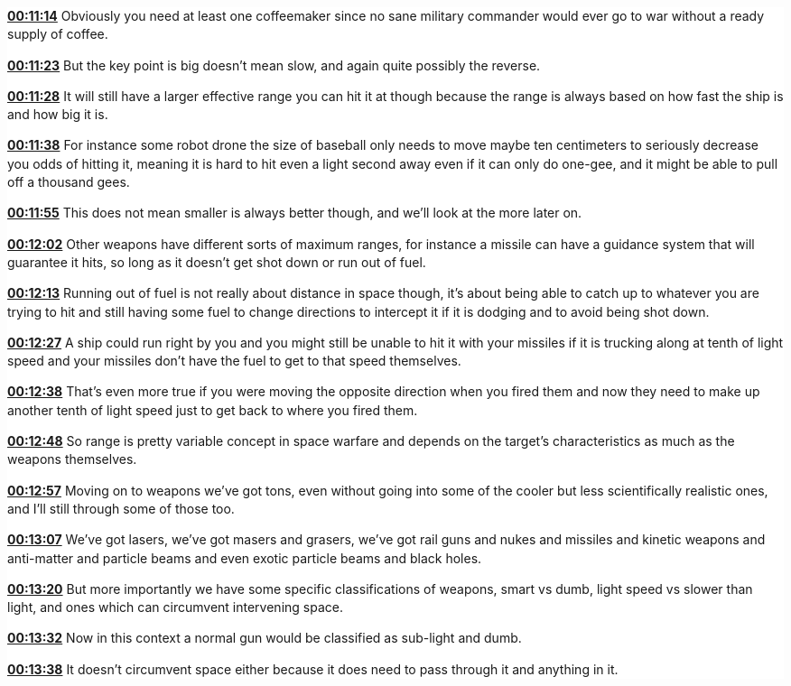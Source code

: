**[00:11:14](https://youtube.com/watch?v=xvs_f5MwT04&t=00h11m14s)**  Obviously you need at least one coffeemaker since no sane military commander would ever go to war without a ready supply of coffee. 

**[00:11:23](https://youtube.com/watch?v=xvs_f5MwT04&t=00h11m23s)**  But the key point is big doesn’t mean slow, and again quite possibly the reverse. 

**[00:11:28](https://youtube.com/watch?v=xvs_f5MwT04&t=00h11m28s)**  It will still have a larger effective range you can hit it at though because the range is always based on how fast the ship is and how big it is. 

**[00:11:38](https://youtube.com/watch?v=xvs_f5MwT04&t=00h11m38s)**  For instance some robot drone the size of baseball only needs to move maybe ten centimeters to seriously decrease you odds of hitting it, meaning it is hard to hit even a light second away even if it can only do one-gee, and it might be able to pull off a thousand gees. 

**[00:11:55](https://youtube.com/watch?v=xvs_f5MwT04&t=00h11m55s)**  This does not mean smaller is always better though, and we’ll look at the more later on. 

**[00:12:02](https://youtube.com/watch?v=xvs_f5MwT04&t=00h12m02s)**  Other weapons have different sorts of maximum ranges, for instance a missile can have a guidance system that will guarantee it hits, so long as it doesn’t get shot down or run out of fuel. 

**[00:12:13](https://youtube.com/watch?v=xvs_f5MwT04&t=00h12m13s)**  Running out of fuel is not really about distance in space though, it’s about being able to catch up to whatever you are trying to hit and still having some fuel to change directions to intercept it if it is dodging and to avoid being shot down. 

**[00:12:27](https://youtube.com/watch?v=xvs_f5MwT04&t=00h12m27s)**  A ship could run right by you and you might still be unable to hit it with your missiles if it is trucking along at tenth of light speed and your missiles don’t have the fuel to get to that speed themselves. 

**[00:12:38](https://youtube.com/watch?v=xvs_f5MwT04&t=00h12m38s)**  That’s even more true if you were moving the opposite direction when you fired them and now they need to make up another tenth of light speed just to get back to where you fired them. 

**[00:12:48](https://youtube.com/watch?v=xvs_f5MwT04&t=00h12m48s)**  So range is pretty variable concept in space warfare and depends on the target’s characteristics as much as the weapons themselves. 

**[00:12:57](https://youtube.com/watch?v=xvs_f5MwT04&t=00h12m57s)**  Moving on to weapons we’ve got tons, even without going into some of the cooler but less scientifically realistic ones, and I’ll still through some of those too. 

**[00:13:07](https://youtube.com/watch?v=xvs_f5MwT04&t=00h13m07s)**  We’ve got lasers, we’ve got masers and grasers, we’ve got rail guns and nukes and missiles and kinetic weapons and anti-matter and particle beams and even exotic particle beams and black holes. 

**[00:13:20](https://youtube.com/watch?v=xvs_f5MwT04&t=00h13m20s)**  But more importantly we have some specific classifications of weapons, smart vs dumb, light speed vs slower than light, and ones which can circumvent intervening space. 

**[00:13:32](https://youtube.com/watch?v=xvs_f5MwT04&t=00h13m32s)**  Now in this context a normal gun would be classified as sub-light and dumb. 

**[00:13:38](https://youtube.com/watch?v=xvs_f5MwT04&t=00h13m38s)**  It doesn’t circumvent space either because it does need to pass through it and anything in it. 
